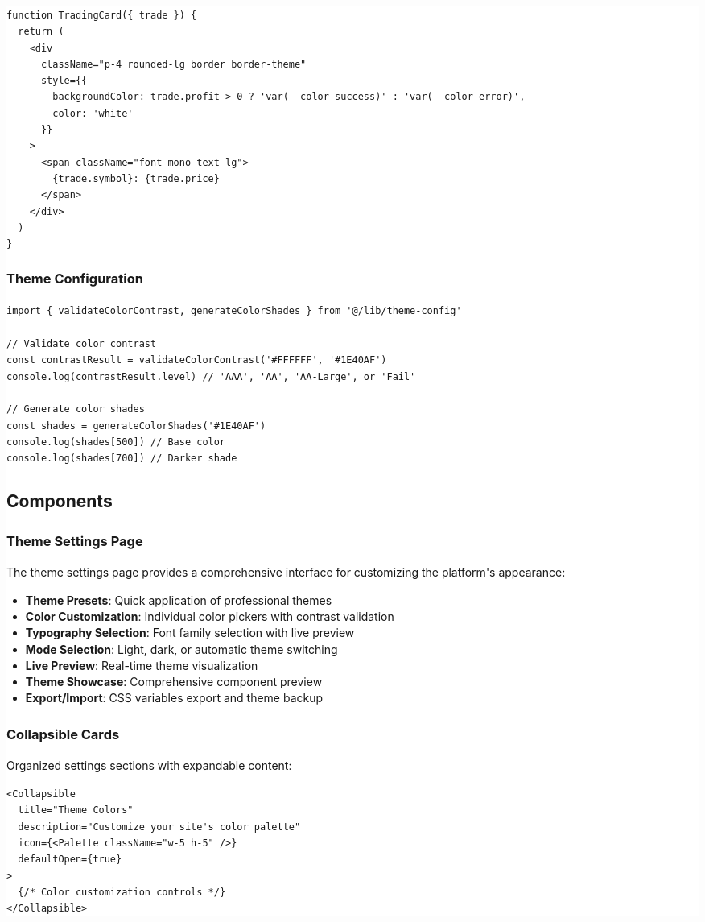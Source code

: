 ```tsx
function TradingCard({ trade }) {
  return (
    <div 
      className="p-4 rounded-lg border border-theme"
      style={{ 
        backgroundColor: trade.profit > 0 ? 'var(--color-success)' : 'var(--color-error)',
        color: 'white'
      }}
    >
      <span className="font-mono text-lg">
        {trade.symbol}: {trade.price}
      </span>
    </div>
  )
}
```

### Theme Configuration

```tsx
import { validateColorContrast, generateColorShades } from '@/lib/theme-config'

// Validate color contrast
const contrastResult = validateColorContrast('#FFFFFF', '#1E40AF')
console.log(contrastResult.level) // 'AAA', 'AA', 'AA-Large', or 'Fail'

// Generate color shades
const shades = generateColorShades('#1E40AF')
console.log(shades[500]) // Base color
console.log(shades[700]) // Darker shade
```

## Components

### Theme Settings Page

The theme settings page provides a comprehensive interface for customizing the platform's appearance:

- **Theme Presets**: Quick application of professional themes
- **Color Customization**: Individual color pickers with contrast validation
- **Typography Selection**: Font family selection with live preview
- **Mode Selection**: Light, dark, or automatic theme switching
- **Live Preview**: Real-time theme visualization
- **Theme Showcase**: Comprehensive component preview
- **Export/Import**: CSS variables export and theme backup

### Collapsible Cards

Organized settings sections with expandable content:

```tsx
<Collapsible
  title="Theme Colors"
  description="Customize your site's color palette"
  icon={<Palette className="w-5 h-5" />}
  defaultOpen={true}
>
  {/* Color customization controls */}
</Collapsible>
```
